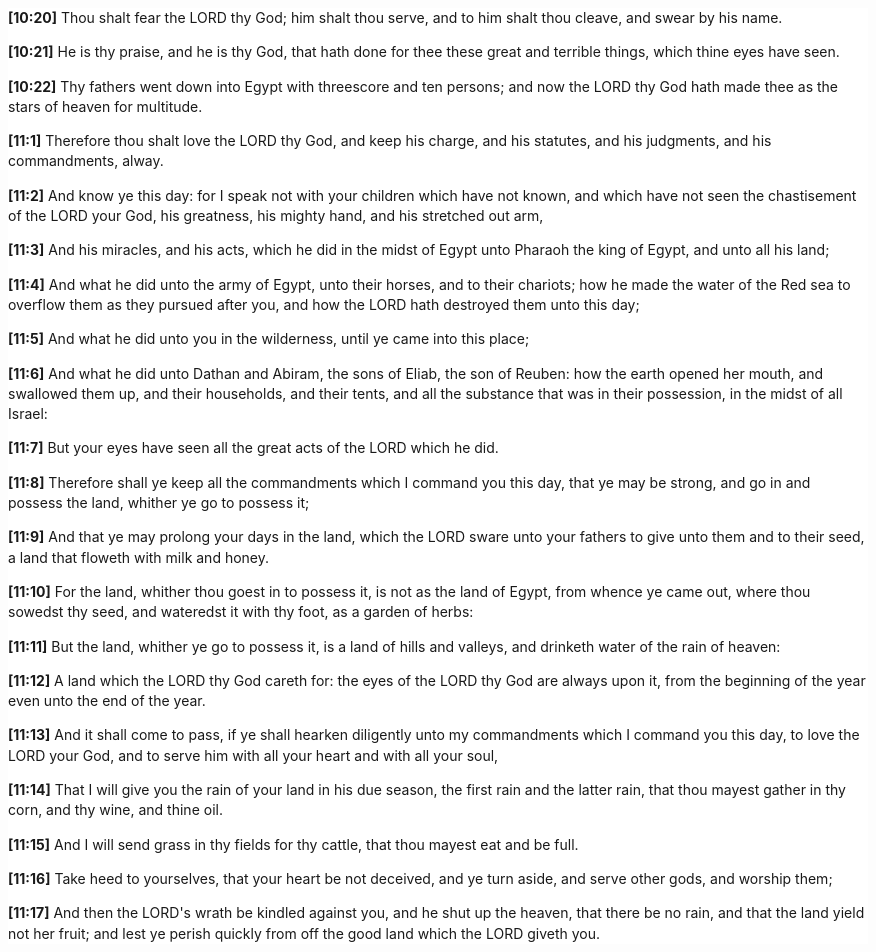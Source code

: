 **[10:20]** Thou shalt fear the LORD thy God; him shalt thou serve, and to him shalt thou cleave, and swear by his name.

**[10:21]** He is thy praise, and he is thy God, that hath done for thee these great and terrible things, which thine eyes have seen.

**[10:22]** Thy fathers went down into Egypt with threescore and ten persons; and now the LORD thy God hath made thee as the stars of heaven for multitude.

**[11:1]** Therefore thou shalt love the LORD thy God, and keep his charge, and his statutes, and his judgments, and his commandments, alway.

**[11:2]** And know ye this day: for I speak not with your children which have not known, and which have not seen the chastisement of the LORD your God, his greatness, his mighty hand, and his stretched out arm,

**[11:3]** And his miracles, and his acts, which he did in the midst of Egypt unto Pharaoh the king of Egypt, and unto all his land;

**[11:4]** And what he did unto the army of Egypt, unto their horses, and to their chariots; how he made the water of the Red sea to overflow them as they pursued after you, and how the LORD hath destroyed them unto this day;

**[11:5]** And what he did unto you in the wilderness, until ye came into this place;

**[11:6]** And what he did unto Dathan and Abiram, the sons of Eliab, the son of Reuben: how the earth opened her mouth, and swallowed them up, and their households, and their tents, and all the substance that was in their possession, in the midst of all Israel:

**[11:7]** But your eyes have seen all the great acts of the LORD which he did.

**[11:8]** Therefore shall ye keep all the commandments which I command you this day, that ye may be strong, and go in and possess the land, whither ye go to possess it;

**[11:9]** And that ye may prolong your days in the land, which the LORD sware unto your fathers to give unto them and to their seed, a land that floweth with milk and honey.

**[11:10]** For the land, whither thou goest in to possess it, is not as the land of Egypt, from whence ye came out, where thou sowedst thy seed, and wateredst it with thy foot, as a garden of herbs:

**[11:11]** But the land, whither ye go to possess it, is a land of hills and valleys, and drinketh water of the rain of heaven:

**[11:12]** A land which the LORD thy God careth for: the eyes of the LORD thy God are always upon it, from the beginning of the year even unto the end of the year.

**[11:13]** And it shall come to pass, if ye shall hearken diligently unto my commandments which I command you this day, to love the LORD your God, and to serve him with all your heart and with all your soul,

**[11:14]** That I will give you the rain of your land in his due season, the first rain and the latter rain, that thou mayest gather in thy corn, and thy wine, and thine oil.

**[11:15]** And I will send grass in thy fields for thy cattle, that thou mayest eat and be full.

**[11:16]** Take heed to yourselves, that your heart be not deceived, and ye turn aside, and serve other gods, and worship them;

**[11:17]** And then the LORD's wrath be kindled against you, and he shut up the heaven, that there be no rain, and that the land yield not her fruit; and lest ye perish quickly from off the good land which the LORD giveth you.
